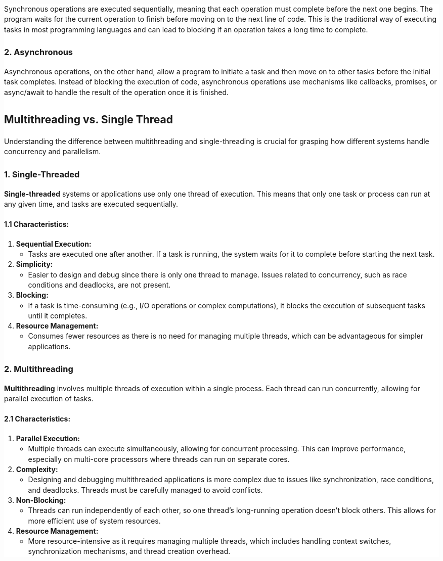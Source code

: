 Synchronous operations are executed sequentially, meaning that each operation must complete before the next one begins. The program waits for the current operation to finish before moving on to the next line of code. This is the traditional way of executing tasks in most programming languages and can lead to blocking if an operation takes a long time to complete.

### 2. Asynchronous

Asynchronous operations, on the other hand, allow a program to initiate a task and then move on to other tasks before the initial task completes. Instead of blocking the execution of code, asynchronous operations use mechanisms like callbacks, promises, or async/await to handle the result of the operation once it is finished.

## Multithreading vs. Single Thread

Understanding the difference between multithreading and single-threading is crucial for grasping how different systems handle concurrency and parallelism.

### 1. Single-Threaded

**Single-threaded** systems or applications use only one thread of execution. This means that only one task or process can run at any given time, and tasks are executed sequentially.

#### 1.1 Characteristics:

1. **Sequential Execution:**
   - Tasks are executed one after another. If a task is running, the system waits for it to complete before starting the next task.
2. **Simplicity:**
   - Easier to design and debug since there is only one thread to manage. Issues related to concurrency, such as race conditions and deadlocks, are not present.
3. **Blocking:**
   - If a task is time-consuming (e.g., I/O operations or complex computations), it blocks the execution of subsequent tasks until it completes.
4. **Resource Management:**
   - Consumes fewer resources as there is no need for managing multiple threads, which can be advantageous for simpler applications.

### 2. Multithreading

**Multithreading** involves multiple threads of execution within a single process. Each thread can run concurrently, allowing for parallel execution of tasks.

#### 2.1 Characteristics:

1. **Parallel Execution:**
   - Multiple threads can execute simultaneously, allowing for concurrent processing. This can improve performance, especially on multi-core processors where threads can run on separate cores.
2. **Complexity:**
   - Designing and debugging multithreaded applications is more complex due to issues like synchronization, race conditions, and deadlocks. Threads must be carefully managed to avoid conflicts.
3. **Non-Blocking:**
   - Threads can run independently of each other, so one thread’s long-running operation doesn’t block others. This allows for more efficient use of system resources.
4. **Resource Management:**
   - More resource-intensive as it requires managing multiple threads, which includes handling context switches, synchronization mechanisms, and thread creation overhead.
